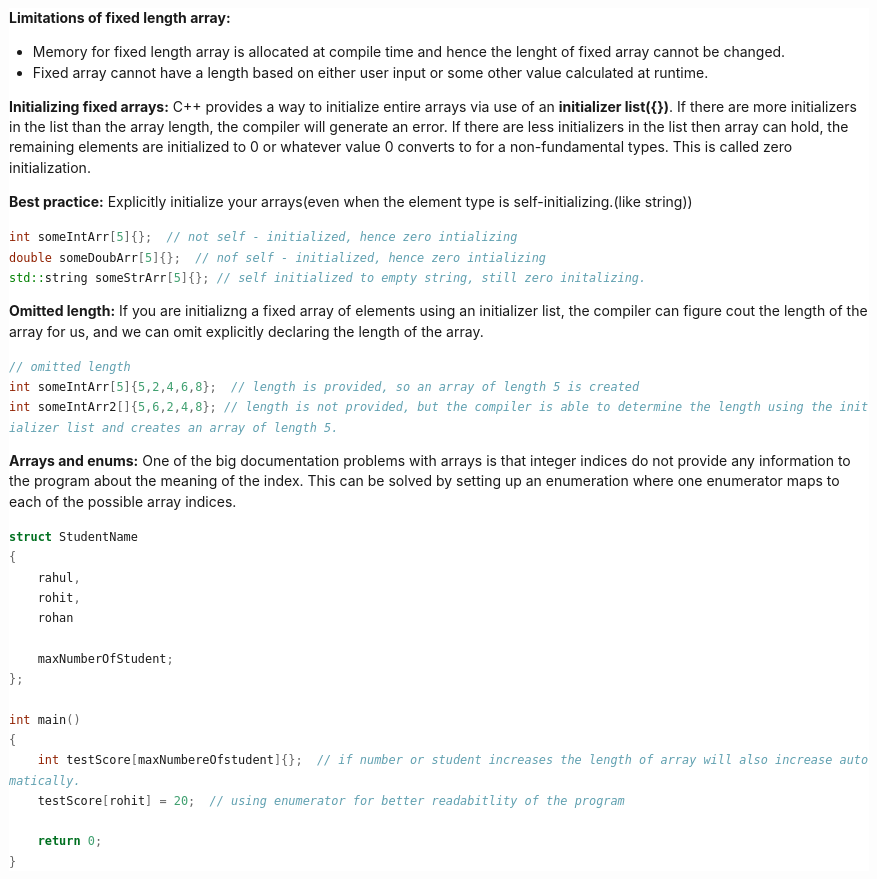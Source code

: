 **Limitations of fixed length array:**
- Memory for fixed length array is allocated at compile time and hence the lenght of fixed array cannot be changed.
- Fixed array cannot have a length based on either user input or some other value calculated at runtime.


**Initializing fixed arrays:** C++ provides a way to initialize entire arrays via use of an **initializer list({})**. If there are more initializers in the list than the array length, the compiler will generate an error. If there are less initializers in the list then array can hold, the remaining elements are initialized to 0 or whatever value 0 converts to for a non-fundamental types. This is called zero initialization.

**Best practice:** Explicitly initialize your arrays(even when the element type is self-initializing.(like string))
```cpp
int someIntArr[5]{};  // not self - initialized, hence zero intializing
double someDoubArr[5]{};  // nof self - initialized, hence zero intializing
std::string someStrArr[5]{}; // self initialized to empty string, still zero initalizing.
```

**Omitted length:** If you are initializng a fixed array of elements using an initializer list, the compiler can figure cout the length of the array for us, and we can omit explicitly declaring the length of the array.

```cpp
// omitted length
int someIntArr[5]{5,2,4,6,8};  // length is provided, so an array of length 5 is created
int someIntArr2[]{5,6,2,4,8}; // length is not provided, but the compiler is able to determine the length using the initializer list and creates an array of length 5.
```

**Arrays and enums:** One of the big documentation problems with arrays is that integer indices do not provide any information to the program about the meaning of the index. This can be solved by setting up an enumeration where one enumerator maps to each of the possible array indices.

```cpp
struct StudentName
{
    rahul,
    rohit,
    rohan

    maxNumberOfStudent;
};

int main()
{
    int testScore[maxNumbereOfstudent]{};  // if number or student increases the length of array will also increase automatically.
    testScore[rohit] = 20;  // using enumerator for better readabitlity of the program

    return 0;
}
```
